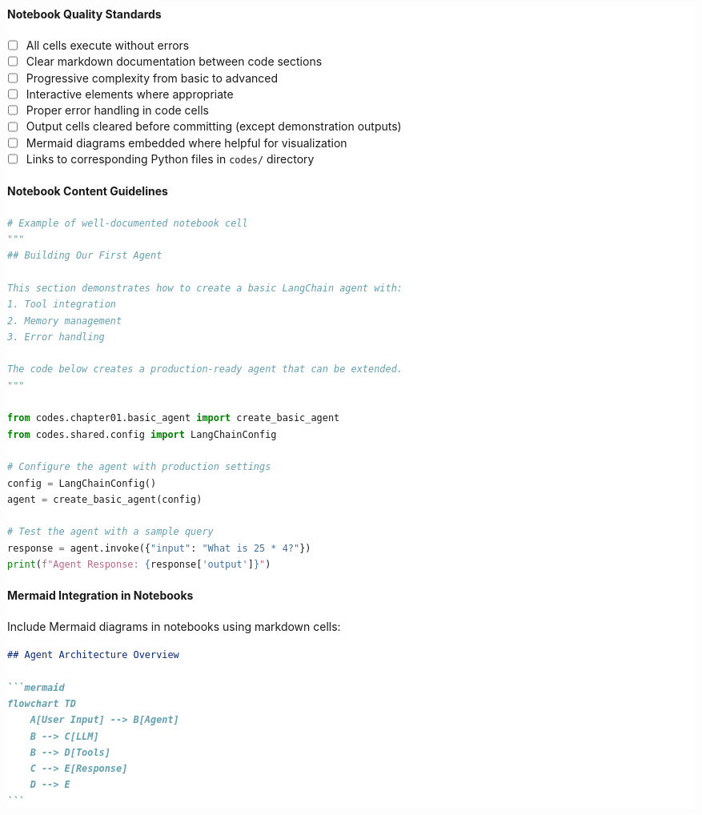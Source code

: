 #### Notebook Quality Standards

- [ ] All cells execute without errors
- [ ] Clear markdown documentation between code sections
- [ ] Progressive complexity from basic to advanced
- [ ] Interactive elements where appropriate
- [ ] Proper error handling in code cells
- [ ] Output cells cleared before committing (except demonstration outputs)
- [ ] Mermaid diagrams embedded where helpful for visualization
- [ ] Links to corresponding Python files in `codes/` directory

#### Notebook Content Guidelines

```python
# Example of well-documented notebook cell
"""
## Building Our First Agent

This section demonstrates how to create a basic LangChain agent with:
1. Tool integration
2. Memory management
3. Error handling

The code below creates a production-ready agent that can be extended.
"""

from codes.chapter01.basic_agent import create_basic_agent
from codes.shared.config import LangChainConfig

# Configure the agent with production settings
config = LangChainConfig()
agent = create_basic_agent(config)

# Test the agent with a sample query
response = agent.invoke({"input": "What is 25 * 4?"})
print(f"Agent Response: {response['output']}")
```

#### Mermaid Integration in Notebooks

Include Mermaid diagrams in notebooks using markdown cells:

````markdown
## Agent Architecture Overview

```mermaid
flowchart TD
    A[User Input] --> B[Agent]
    B --> C[LLM]
    B --> D[Tools]
    C --> E[Response]
    D --> E
```
````

